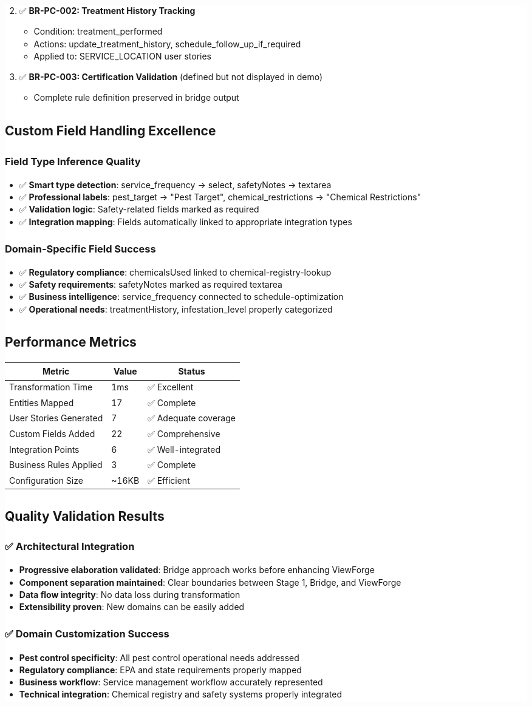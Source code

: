 2. ✅ **BR-PC-002: Treatment History Tracking**
   - Condition: treatment_performed  
   - Actions: update_treatment_history, schedule_follow_up_if_required
   - Applied to: SERVICE_LOCATION user stories

3. ✅ **BR-PC-003: Certification Validation** (defined but not displayed in demo)
   - Complete rule definition preserved in bridge output

## Custom Field Handling Excellence

### Field Type Inference Quality
- ✅ **Smart type detection**: service_frequency → select, safetyNotes → textarea
- ✅ **Professional labels**: pest_target → "Pest Target", chemical_restrictions → "Chemical Restrictions" 
- ✅ **Validation logic**: Safety-related fields marked as required
- ✅ **Integration mapping**: Fields automatically linked to appropriate integration types

### Domain-Specific Field Success
- ✅ **Regulatory compliance**: chemicalsUsed linked to chemical-registry-lookup
- ✅ **Safety requirements**: safetyNotes marked as required textarea
- ✅ **Business intelligence**: service_frequency connected to schedule-optimization
- ✅ **Operational needs**: treatmentHistory, infestation_level properly categorized

## Performance Metrics

| Metric | Value | Status |
|--------|--------|--------|
| Transformation Time | 1ms | ✅ Excellent |
| Entities Mapped | 17 | ✅ Complete |
| User Stories Generated | 7 | ✅ Adequate coverage |
| Custom Fields Added | 22 | ✅ Comprehensive |
| Integration Points | 6 | ✅ Well-integrated |
| Business Rules Applied | 3 | ✅ Complete |
| Configuration Size | ~16KB | ✅ Efficient |

## Quality Validation Results

### ✅ Architectural Integration
- **Progressive elaboration validated**: Bridge approach works before enhancing ViewForge
- **Component separation maintained**: Clear boundaries between Stage 1, Bridge, and ViewForge
- **Data flow integrity**: No data loss during transformation
- **Extensibility proven**: New domains can be easily added

### ✅ Domain Customization Success  
- **Pest control specificity**: All pest control operational needs addressed
- **Regulatory compliance**: EPA and state requirements properly mapped
- **Business workflow**: Service management workflow accurately represented
- **Technical integration**: Chemical registry and safety systems properly integrated

